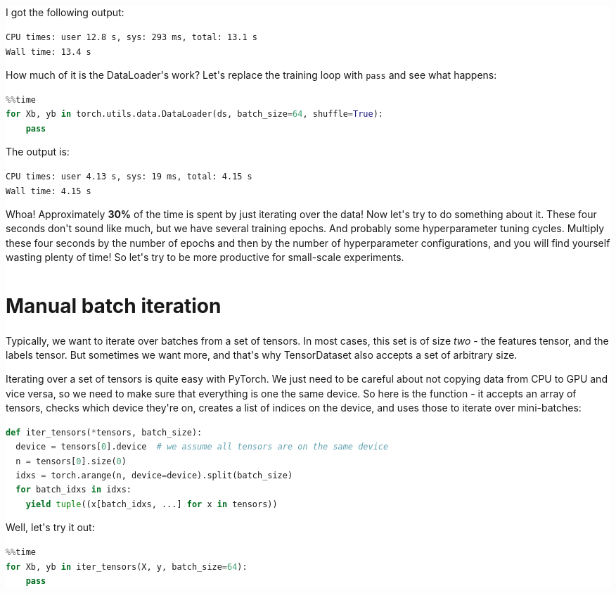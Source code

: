 I got the following output:

```
CPU times: user 12.8 s, sys: 293 ms, total: 13.1 s
Wall time: 13.4 s
```

How much of it is the DataLoader's work? Let's replace the training loop with `pass` and see what happens:

```python
%%time
for Xb, yb in torch.utils.data.DataLoader(ds, batch_size=64, shuffle=True):
	pass
```

The output is:

```
CPU times: user 4.13 s, sys: 19 ms, total: 4.15 s
Wall time: 4.15 s
```

Whoa! Approximately **30%** of the time is spent by just iterating over the data! Now let's try to do something about it. These four seconds don't sound like much, but we have several training epochs. And probably some hyperparameter tuning cycles. Multiply these four seconds by the number of epochs and then by the number of hyperparameter configurations, and you will find yourself wasting plenty of time! So let's try to be more productive for small-scale experiments.

# Manual batch iteration

Typically, we want to iterate over batches from a set of tensors. In most cases, this set is of size _two_ - the features tensor, and the labels tensor. But sometimes we want more, and that's why TensorDataset also accepts a set of arbitrary size. 

Iterating over a set of tensors is quite easy with PyTorch. We just need to be careful about not copying data from CPU to GPU and vice versa, so we need to make sure that everything is one the same device. So here is the function - it accepts an array of tensors, checks which device they're on, creates a list of indices on the device, and uses those to iterate over mini-batches:

```python
def iter_tensors(*tensors, batch_size):
  device = tensors[0].device  # we assume all tensors are on the same device
  n = tensors[0].size(0)
  idxs = torch.arange(n, device=device).split(batch_size)
  for batch_idxs in idxs:
    yield tuple((x[batch_idxs, ...] for x in tensors))  
```

Well, let's try it out:

```python
%%time
for Xb, yb in iter_tensors(X, y, batch_size=64):
	pass	
```


[^1]: Fey, M., & Lenssen, J. E. (2019). Fast Graph Representation Learning with PyTorch Geometric [Computer software]. https://github.com/pyg-team/pytorch_geometric